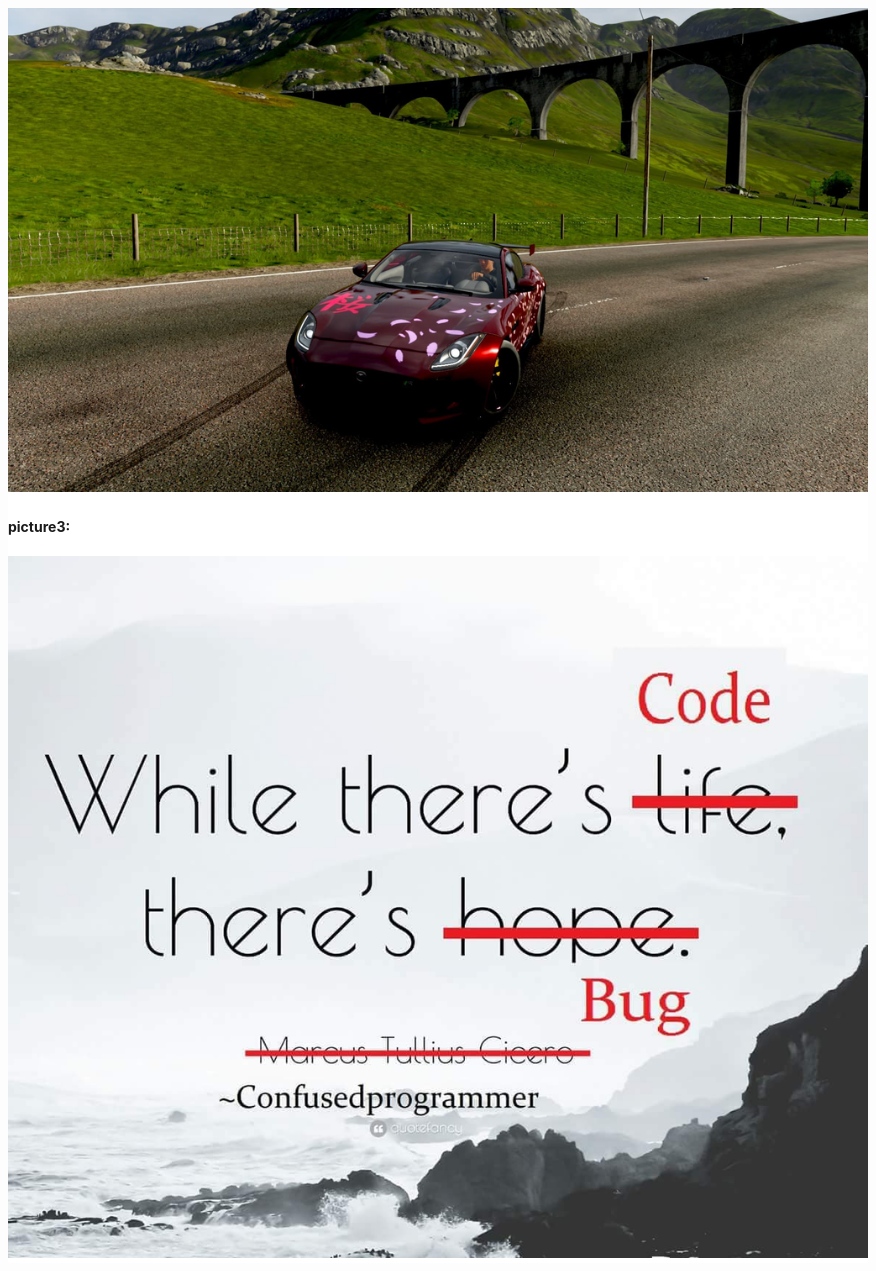 ![picture2](images/lossy/MozJPEG/75q/picture2.jpg "Picture 2")

#### picture3:
![picture3](images/lossy/MozJPEG/75q/picture3.jpg "Picture 3")